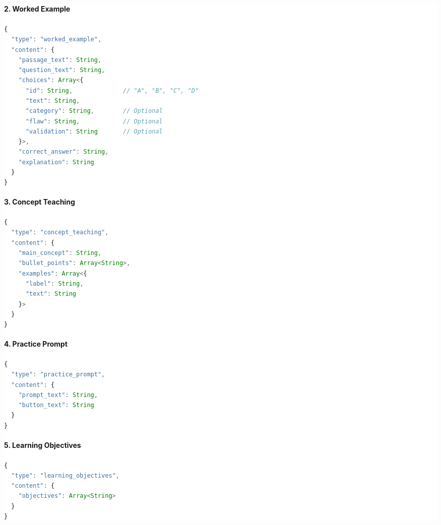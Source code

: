 #### 2. Worked Example
```javascript
{
  "type": "worked_example",
  "content": {
    "passage_text": String,
    "question_text": String,
    "choices": Array<{
      "id": String,              // "A", "B", "C", "D"
      "text": String,
      "category": String,        // Optional
      "flaw": String,            // Optional
      "validation": String       // Optional
    }>,
    "correct_answer": String,
    "explanation": String
  }
}
```

#### 3. Concept Teaching
```javascript
{
  "type": "concept_teaching",
  "content": {
    "main_concept": String,
    "bullet_points": Array<String>,
    "examples": Array<{
      "label": String,
      "text": String
    }>
  }
}
```

#### 4. Practice Prompt
```javascript
{
  "type": "practice_prompt",
  "content": {
    "prompt_text": String,
    "button_text": String
  }
}
```

#### 5. Learning Objectives
```javascript
{
  "type": "learning_objectives",
  "content": {
    "objectives": Array<String>
  }
}
```
